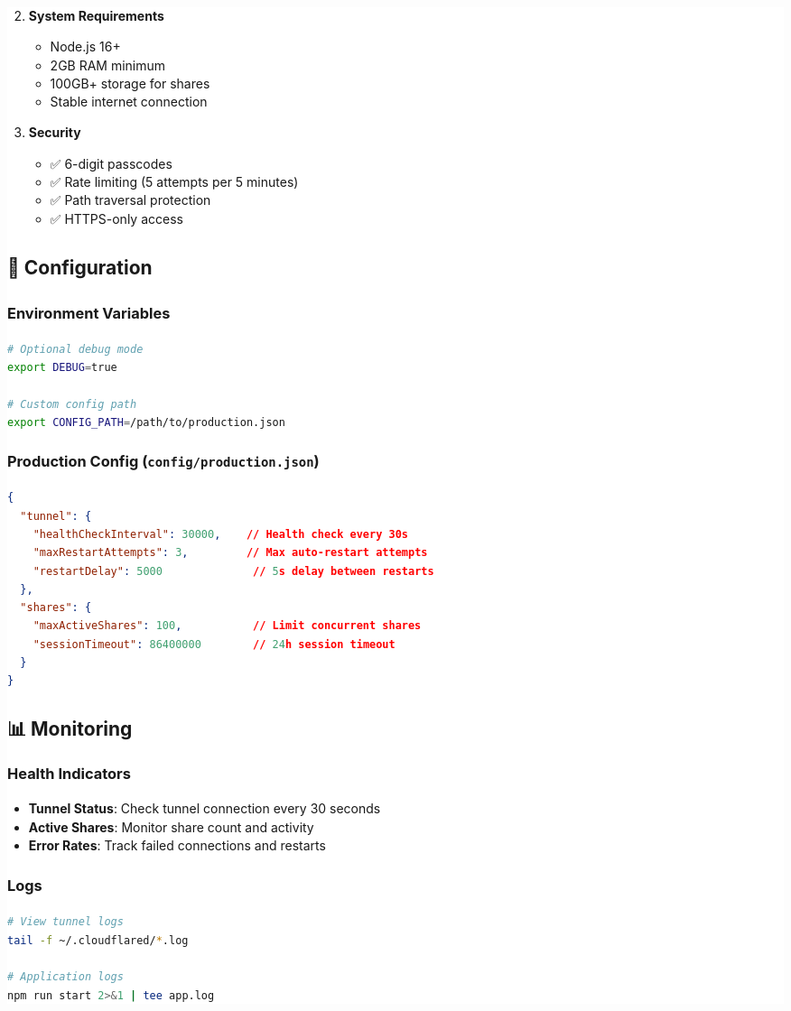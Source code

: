 2. **System Requirements**
   - Node.js 16+ 
   - 2GB RAM minimum
   - 100GB+ storage for shares
   - Stable internet connection

3. **Security**
   - ✅ 6-digit passcodes
   - ✅ Rate limiting (5 attempts per 5 minutes)
   - ✅ Path traversal protection
   - ✅ HTTPS-only access

## 🔧 Configuration

### Environment Variables
```bash
# Optional debug mode
export DEBUG=true

# Custom config path
export CONFIG_PATH=/path/to/production.json
```

### Production Config (`config/production.json`)
```json
{
  "tunnel": {
    "healthCheckInterval": 30000,    // Health check every 30s
    "maxRestartAttempts": 3,         // Max auto-restart attempts
    "restartDelay": 5000              // 5s delay between restarts
  },
  "shares": {
    "maxActiveShares": 100,           // Limit concurrent shares
    "sessionTimeout": 86400000        // 24h session timeout
  }
}
```

## 📊 Monitoring

### Health Indicators
- **Tunnel Status**: Check tunnel connection every 30 seconds
- **Active Shares**: Monitor share count and activity
- **Error Rates**: Track failed connections and restarts

### Logs
```bash
# View tunnel logs
tail -f ~/.cloudflared/*.log

# Application logs
npm run start 2>&1 | tee app.log
```
